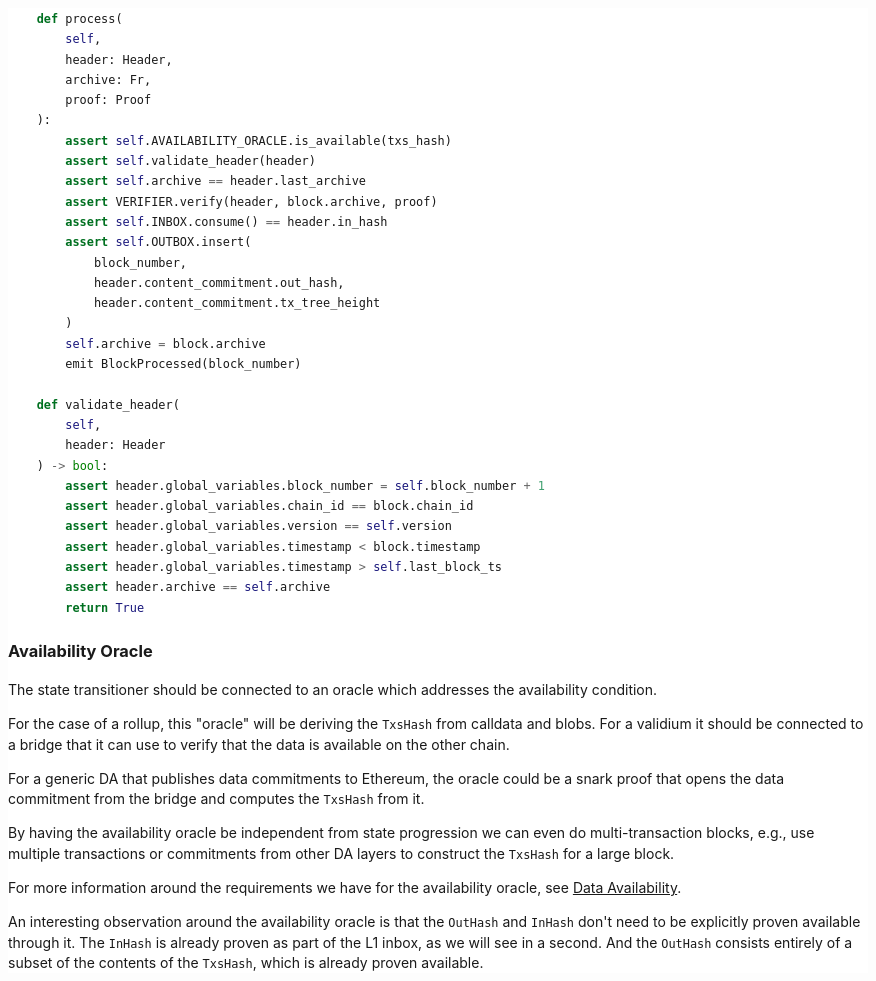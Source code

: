 ```python
    def process(
        self,
        header: Header,
        archive: Fr,
        proof: Proof
    ):
        assert self.AVAILABILITY_ORACLE.is_available(txs_hash)
        assert self.validate_header(header)
        assert self.archive == header.last_archive
        assert VERIFIER.verify(header, block.archive, proof)
        assert self.INBOX.consume() == header.in_hash
        assert self.OUTBOX.insert(
            block_number, 
            header.content_commitment.out_hash, 
            header.content_commitment.tx_tree_height
        )
        self.archive = block.archive
        emit BlockProcessed(block_number)

    def validate_header(
        self,
        header: Header
    ) -> bool:
        assert header.global_variables.block_number = self.block_number + 1
        assert header.global_variables.chain_id == block.chain_id
        assert header.global_variables.version == self.version
        assert header.global_variables.timestamp < block.timestamp
        assert header.global_variables.timestamp > self.last_block_ts
        assert header.archive == self.archive
        return True
```

### Availability Oracle

The state transitioner should be connected to an oracle which addresses the availability condition.

For the case of a rollup, this "oracle" will be deriving the `TxsHash` from calldata and blobs. 
For a validium it should be connected to a bridge that it can use to verify that the data is available on the other chain.

For a generic DA that publishes data commitments to Ethereum, the oracle could be a snark proof that opens the data commitment from the bridge and computes the `TxsHash` from it.

By having the availability oracle be independent from state progression we can even do multi-transaction blocks, e.g., use multiple transactions or commitments from other DA layers to construct the `TxsHash` for a large block.

For more information around the requirements we have for the availability oracle, see [Data Availability](../data-publication-and-availability/index.md).

An interesting observation around the availability oracle is that the `OutHash` and `InHash` don't need to be explicitly proven available through it. 
The `InHash` is already proven as part of the L1 inbox, as we will see in a second.
And the `OutHash` consists entirely of a subset of the contents of the `TxsHash`, which is already proven available.
